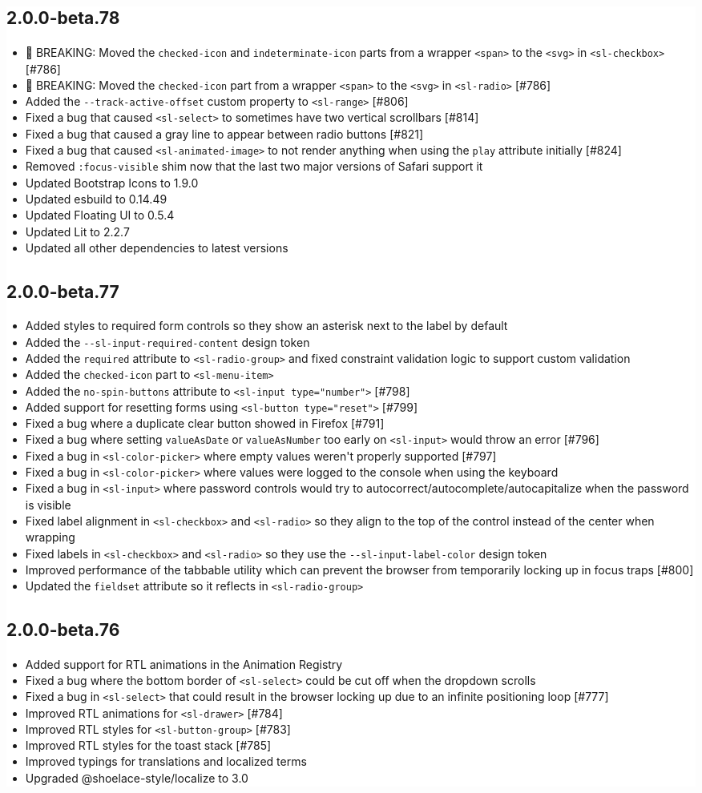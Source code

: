 ## 2.0.0-beta.78

- 🚨 BREAKING: Moved the `checked-icon` and `indeterminate-icon` parts from a wrapper `<span>` to the `<svg>` in `<sl-checkbox>` [#786]
- 🚨 BREAKING: Moved the `checked-icon` part from a wrapper `<span>` to the `<svg>` in `<sl-radio>` [#786]
- Added the `--track-active-offset` custom property to `<sl-range>` [#806]
- Fixed a bug that caused `<sl-select>` to sometimes have two vertical scrollbars [#814]
- Fixed a bug that caused a gray line to appear between radio buttons [#821]
- Fixed a bug that caused `<sl-animated-image>` to not render anything when using the `play` attribute initially [#824]
- Removed `:focus-visible` shim now that the last two major versions of Safari support it
- Updated Bootstrap Icons to 1.9.0
- Updated esbuild to 0.14.49
- Updated Floating UI to 0.5.4
- Updated Lit to 2.2.7
- Updated all other dependencies to latest versions

## 2.0.0-beta.77

- Added styles to required form controls so they show an asterisk next to the label by default
- Added the `--sl-input-required-content` design token
- Added the `required` attribute to `<sl-radio-group>` and fixed constraint validation logic to support custom validation
- Added the `checked-icon` part to `<sl-menu-item>`
- Added the `no-spin-buttons` attribute to `<sl-input type="number">` [#798]
- Added support for resetting forms using `<sl-button type="reset">` [#799]
- Fixed a bug where a duplicate clear button showed in Firefox [#791]
- Fixed a bug where setting `valueAsDate` or `valueAsNumber` too early on `<sl-input>` would throw an error [#796]
- Fixed a bug in `<sl-color-picker>` where empty values weren't properly supported [#797]
- Fixed a bug in `<sl-color-picker>` where values were logged to the console when using the keyboard
- Fixed a bug in `<sl-input>` where password controls would try to autocorrect/autocomplete/autocapitalize when the password is visible
- Fixed label alignment in `<sl-checkbox>` and `<sl-radio>` so they align to the top of the control instead of the center when wrapping
- Fixed labels in `<sl-checkbox>` and `<sl-radio>` so they use the `--sl-input-label-color` design token
- Improved performance of the tabbable utility which can prevent the browser from temporarily locking up in focus traps [#800]
- Updated the `fieldset` attribute so it reflects in `<sl-radio-group>`

## 2.0.0-beta.76

- Added support for RTL animations in the Animation Registry
- Fixed a bug where the bottom border of `<sl-select>` could be cut off when the dropdown scrolls
- Fixed a bug in `<sl-select>` that could result in the browser locking up due to an infinite positioning loop [#777]
- Improved RTL animations for `<sl-drawer>` [#784]
- Improved RTL styles for `<sl-button-group>` [#783]
- Improved RTL styles for the toast stack [#785]
- Improved typings for translations and localized terms
- Upgraded @shoelace-style/localize to 3.0
